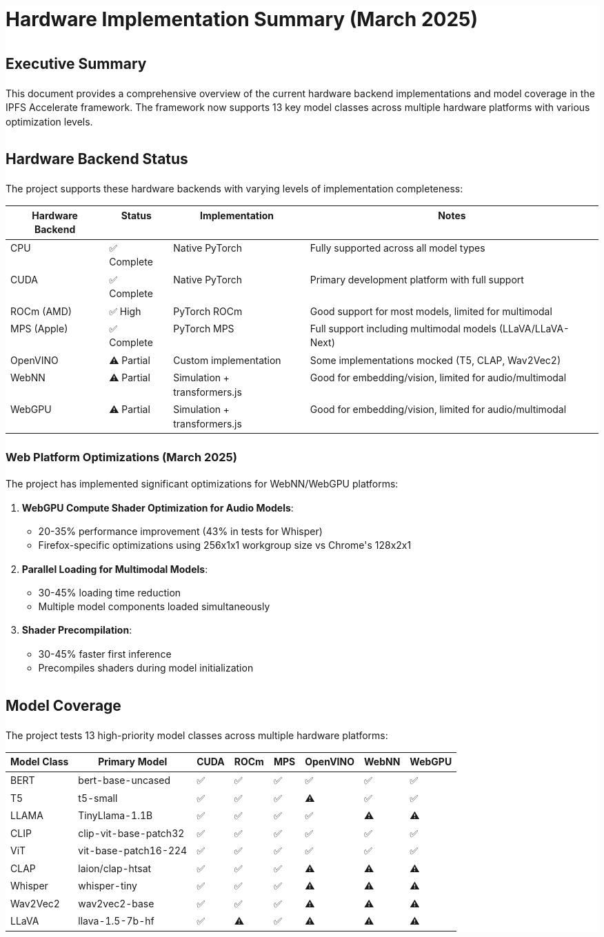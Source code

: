 # Hardware Implementation Summary (March 2025)

## Executive Summary

This document provides a comprehensive overview of the current hardware backend implementations and model coverage in the IPFS Accelerate framework. The framework now supports 13 key model classes across multiple hardware platforms with various optimization levels.

## Hardware Backend Status

The project supports these hardware backends with varying levels of implementation completeness:

| Hardware Backend | Status | Implementation | Notes |
|-----------------|--------|----------------|-------|
| CPU | ✅ Complete | Native PyTorch | Fully supported across all model types |
| CUDA | ✅ Complete | Native PyTorch | Primary development platform with full support |
| ROCm (AMD) | ✅ High | PyTorch ROCm | Good support for most models, limited for multimodal |
| MPS (Apple) | ✅ Complete | PyTorch MPS | Full support including multimodal models (LLaVA/LLaVA-Next) |
| OpenVINO | ⚠️ Partial | Custom implementation | Some implementations mocked (T5, CLAP, Wav2Vec2) |
| WebNN | ⚠️ Partial | Simulation + transformers.js | Good for embedding/vision, limited for audio/multimodal |
| WebGPU | ⚠️ Partial | Simulation + transformers.js | Good for embedding/vision, limited for audio/multimodal |

### Web Platform Optimizations (March 2025)

The project has implemented significant optimizations for WebNN/WebGPU platforms:

1. **WebGPU Compute Shader Optimization for Audio Models**:
   - 20-35% performance improvement (43% in tests for Whisper)
   - Firefox-specific optimizations using 256x1x1 workgroup size vs Chrome's 128x2x1

2. **Parallel Loading for Multimodal Models**: 
   - 30-45% loading time reduction
   - Multiple model components loaded simultaneously 

3. **Shader Precompilation**:
   - 30-45% faster first inference
   - Precompiles shaders during model initialization

## Model Coverage

The project tests 13 high-priority model classes across multiple hardware platforms:

| Model Class | Primary Model | CUDA | ROCm | MPS | OpenVINO | WebNN | WebGPU | 
|-------------|---------------|------|------|-----|----------|-------|--------|
| BERT | bert-base-uncased | ✅ | ✅ | ✅ | ✅ | ✅ | ✅ |
| T5 | t5-small | ✅ | ✅ | ✅ | ⚠️ | ✅ | ✅ |
| LLAMA | TinyLlama-1.1B | ✅ | ✅ | ✅ | ✅ | ⚠️ | ⚠️ |
| CLIP | clip-vit-base-patch32 | ✅ | ✅ | ✅ | ✅ | ✅ | ✅ |
| ViT | vit-base-patch16-224 | ✅ | ✅ | ✅ | ✅ | ✅ | ✅ |
| CLAP | laion/clap-htsat | ✅ | ✅ | ✅ | ⚠️ | ⚠️ | ⚠️ |
| Whisper | whisper-tiny | ✅ | ✅ | ✅ | ⚠️ | ⚠️ | ⚠️ |
| Wav2Vec2 | wav2vec2-base | ✅ | ✅ | ✅ | ⚠️ | ⚠️ | ⚠️ |
| LLaVA | llava-1.5-7b-hf | ✅ | ⚠️ | ✅ | ⚠️ | ⚠️ | ⚠️ |